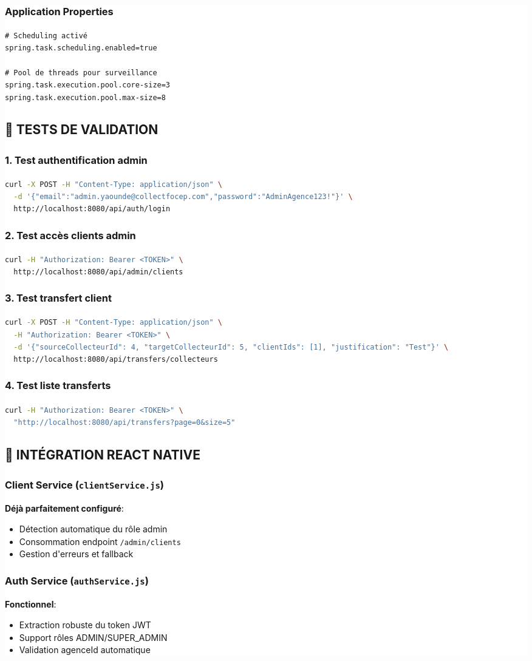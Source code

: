 ### Application Properties
```properties
# Scheduling activé
spring.task.scheduling.enabled=true

# Pool de threads pour surveillance
spring.task.execution.pool.core-size=3
spring.task.execution.pool.max-size=8
```

## 🧪 TESTS DE VALIDATION

### 1. Test authentification admin
```bash
curl -X POST -H "Content-Type: application/json" \
  -d '{"email":"admin.yaounde@collectfocep.com","password":"AdminAgence123!"}' \
  http://localhost:8080/api/auth/login
```

### 2. Test accès clients admin
```bash
curl -H "Authorization: Bearer <TOKEN>" \
  http://localhost:8080/api/admin/clients
```

### 3. Test transfert client
```bash
curl -X POST -H "Content-Type: application/json" \
  -H "Authorization: Bearer <TOKEN>" \
  -d '{"sourceCollecteurId": 4, "targetCollecteurId": 5, "clientIds": [1], "justification": "Test"}' \
  http://localhost:8080/api/transfers/collecteurs
```

### 4. Test liste transferts
```bash
curl -H "Authorization: Bearer <TOKEN>" \
  "http://localhost:8080/api/transfers?page=0&size=5"
```

## 📱 INTÉGRATION REACT NATIVE

### Client Service (`clientService.js`)
**Déjà parfaitement configuré**:
- Détection automatique du rôle admin
- Consommation endpoint `/admin/clients`
- Gestion d'erreurs et fallback

### Auth Service (`authService.js`)
**Fonctionnel**:
- Extraction robuste du token JWT
- Support rôles ADMIN/SUPER_ADMIN
- Validation agenceId automatique
